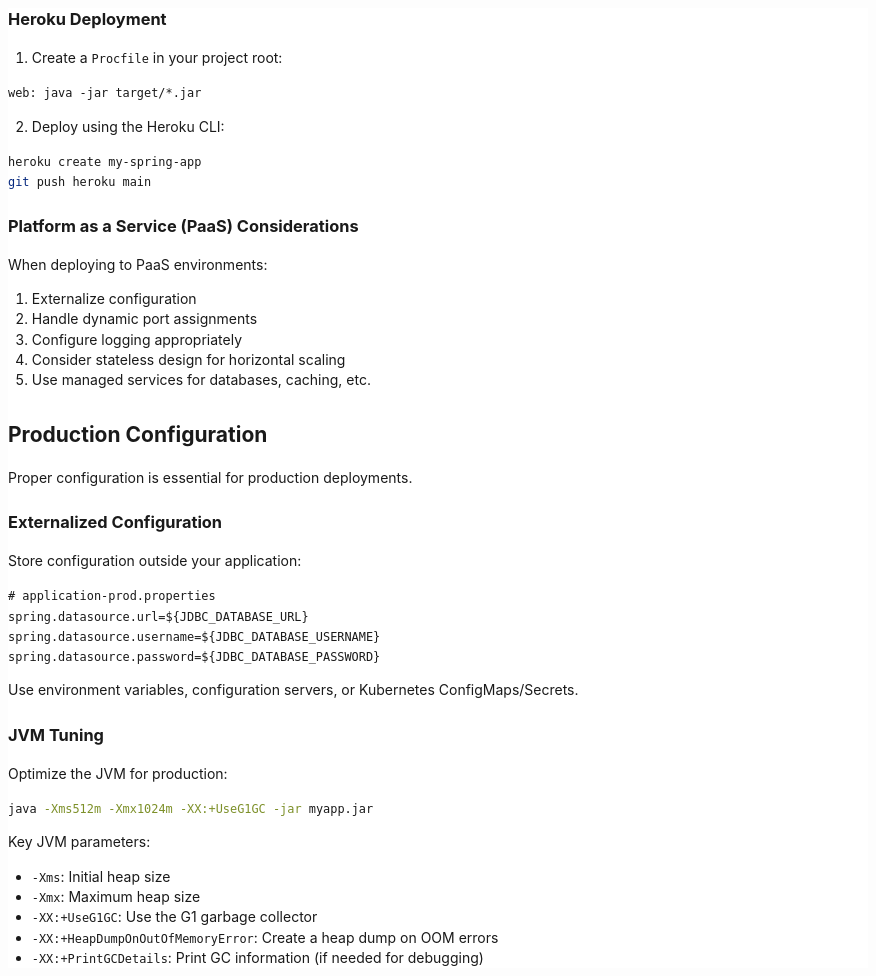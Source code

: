 ### Heroku Deployment

1. Create a `Procfile` in your project root:

```
web: java -jar target/*.jar
```

2. Deploy using the Heroku CLI:

```bash
heroku create my-spring-app
git push heroku main
```

### Platform as a Service (PaaS) Considerations

When deploying to PaaS environments:

1. Externalize configuration
2. Handle dynamic port assignments
3. Configure logging appropriately
4. Consider stateless design for horizontal scaling
5. Use managed services for databases, caching, etc.

## Production Configuration

Proper configuration is essential for production deployments.

### Externalized Configuration

Store configuration outside your application:

```properties
# application-prod.properties
spring.datasource.url=${JDBC_DATABASE_URL}
spring.datasource.username=${JDBC_DATABASE_USERNAME}
spring.datasource.password=${JDBC_DATABASE_PASSWORD}
```

Use environment variables, configuration servers, or Kubernetes ConfigMaps/Secrets.

### JVM Tuning

Optimize the JVM for production:

```bash
java -Xms512m -Xmx1024m -XX:+UseG1GC -jar myapp.jar
```

Key JVM parameters:
- `-Xms`: Initial heap size
- `-Xmx`: Maximum heap size
- `-XX:+UseG1GC`: Use the G1 garbage collector
- `-XX:+HeapDumpOnOutOfMemoryError`: Create a heap dump on OOM errors
- `-XX:+PrintGCDetails`: Print GC information (if needed for debugging)
